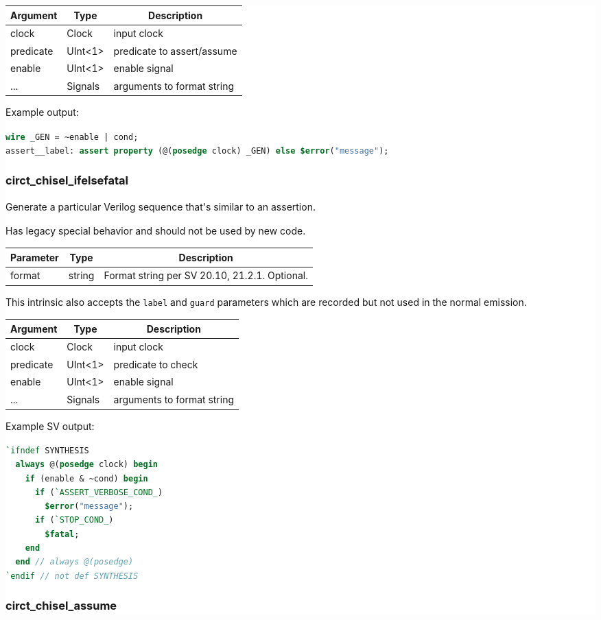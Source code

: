 | Argument  | Type    | Description                |
| --------- | ------- | -------------------------- |
| clock     | Clock   | input clock                |
| predicate | UInt<1> | predicate to assert/assume |
| enable    | UInt<1> | enable signal              |
| ...       | Signals | arguments to format string |

Example output:
```systemverilog
wire _GEN = ~enable | cond;
assert__label: assert property (@(posedge clock) _GEN) else $error("message");
```

### circt_chisel_ifelsefatal

Generate a particular Verilog sequence that's similar to an assertion.

Has legacy special behavior and should not be used by new code.

| Parameter | Type   | Description                                    |
| --------- | ------ | ---------------------------------------------- |
| format    | string | Format string per SV 20.10, 21.2.1.  Optional. |

This intrinsic also accepts the `label` and `guard` parameters which
are recorded but not used in the normal emission.

| Argument  | Type    | Description                |
| --------- | ------- | -------------------------- |
| clock     | Clock   | input clock                |
| predicate | UInt<1> | predicate to check         |
| enable    | UInt<1> | enable signal              |
| ...       | Signals | arguments to format string |

Example SV output:
```systemverilog
`ifndef SYNTHESIS
  always @(posedge clock) begin
    if (enable & ~cond) begin
      if (`ASSERT_VERBOSE_COND_)
        $error("message");
      if (`STOP_COND_)
        $fatal;
    end
  end // always @(posedge)
`endif // not def SYNTHESIS
```

### circt_chisel_assume
